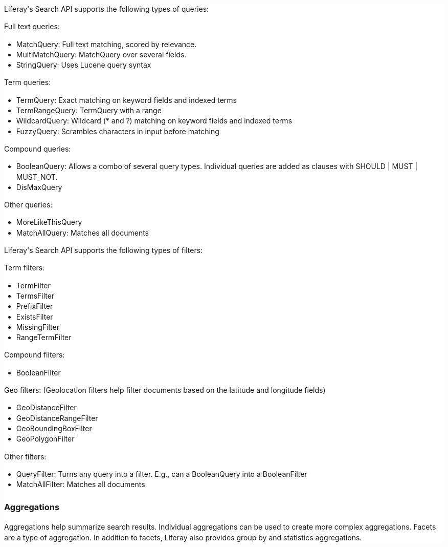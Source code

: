 Liferay's Search API supports the following types of queries:

Full text queries:

- MatchQuery: Full text matching, scored by relevance.
- MultiMatchQuery: MatchQuery over several fields.
- StringQuery: Uses Lucene query syntax

Term queries:

- TermQuery: Exact matching on keyword fields and indexed terms
- TermRangeQuery: TermQuery with a range
- WildcardQuery: Wildcard (* and ?) matching on keyword fields and indexed terms
- FuzzyQuery: Scrambles characters in input before matching

Compound queries:

- BooleanQuery: Allows a combo of several query types. Individual queries are
  added as clauses with SHOULD | MUST | MUST_NOT.
- DisMaxQuery

Other queries:

- MoreLikeThisQuery
- MatchAllQuery: Matches all documents

Liferay's Search API supports the following types of filters:

Term filters:

- TermFilter
- TermsFilter
- PrefixFilter
- ExistsFilter
- MissingFilter
- RangeTermFilter

Compound filters:

- BooleanFilter

Geo filters: (Geolocation filters help filter documents based on the latitude
and longitude fields)

- GeoDistanceFilter
- GeoDistanceRangeFilter
- GeoBoundingBoxFilter
- GeoPolygonFilter

Other filters:

- QueryFilter: Turns any query into a filter. E.g., can a BooleanQuery into a BooleanFilter
- MatchAllFilter: Matches all documents

### Aggregations

Aggregations help summarize search results. Individual aggregations can be used
to create more complex aggregations. Facets are a type of aggregation. In
addition to facets, Liferay also provides group by and statistics aggregations.
